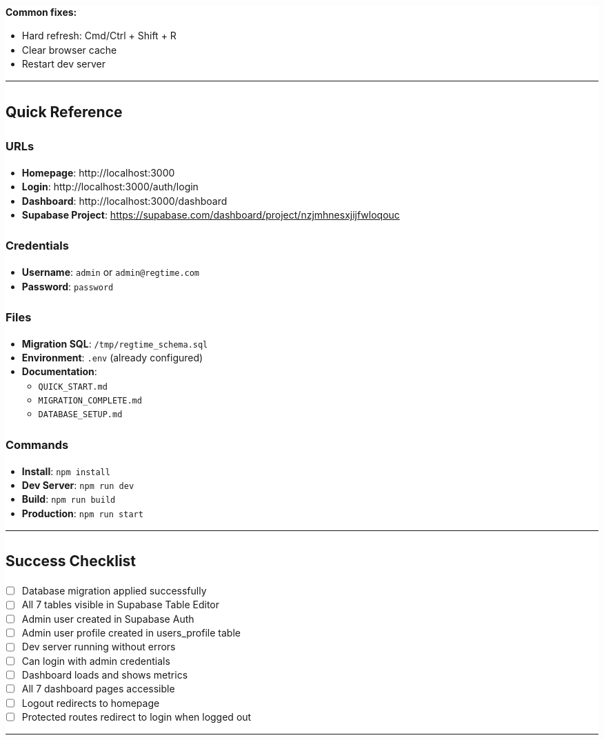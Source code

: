**Common fixes:**
- Hard refresh: Cmd/Ctrl + Shift + R
- Clear browser cache
- Restart dev server

---

## Quick Reference

### URLs
- **Homepage**: http://localhost:3000
- **Login**: http://localhost:3000/auth/login
- **Dashboard**: http://localhost:3000/dashboard
- **Supabase Project**: https://supabase.com/dashboard/project/nzjmhnesxjijfwloqouc

### Credentials
- **Username**: `admin` or `admin@regtime.com`
- **Password**: `password`

### Files
- **Migration SQL**: `/tmp/regtime_schema.sql`
- **Environment**: `.env` (already configured)
- **Documentation**:
  - `QUICK_START.md`
  - `MIGRATION_COMPLETE.md`
  - `DATABASE_SETUP.md`

### Commands
- **Install**: `npm install`
- **Dev Server**: `npm run dev`
- **Build**: `npm run build`
- **Production**: `npm run start`

---

## Success Checklist

- [ ] Database migration applied successfully
- [ ] All 7 tables visible in Supabase Table Editor
- [ ] Admin user created in Supabase Auth
- [ ] Admin user profile created in users_profile table
- [ ] Dev server running without errors
- [ ] Can login with admin credentials
- [ ] Dashboard loads and shows metrics
- [ ] All 7 dashboard pages accessible
- [ ] Logout redirects to homepage
- [ ] Protected routes redirect to login when logged out

---
